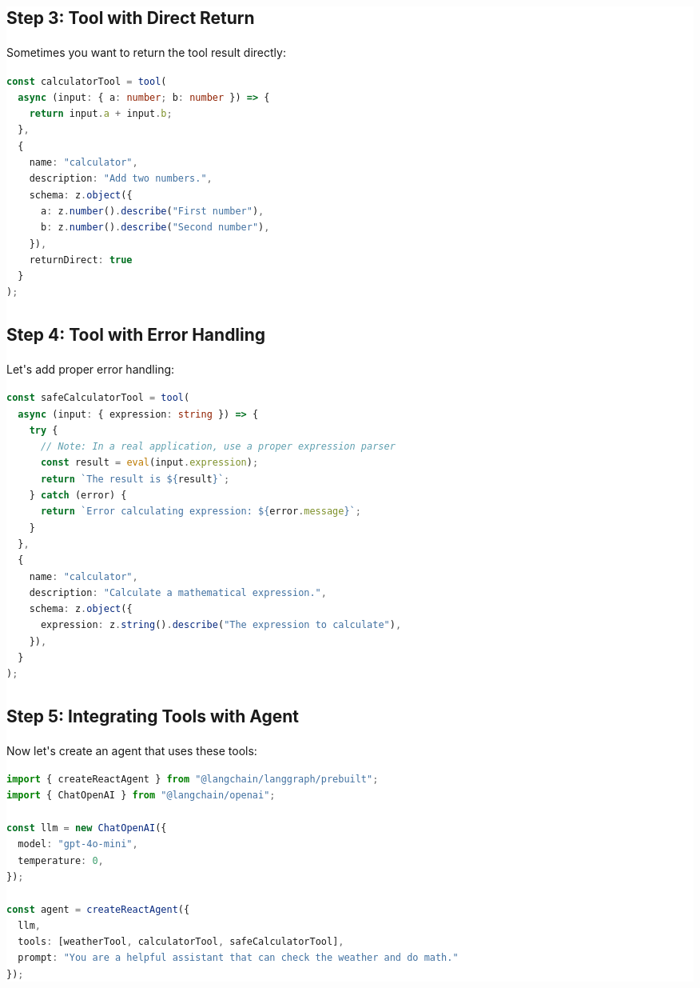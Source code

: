## Step 3: Tool with Direct Return

Sometimes you want to return the tool result directly:

```typescript
const calculatorTool = tool(
  async (input: { a: number; b: number }) => {
    return input.a + input.b;
  },
  {
    name: "calculator",
    description: "Add two numbers.",
    schema: z.object({
      a: z.number().describe("First number"),
      b: z.number().describe("Second number"),
    }),
    returnDirect: true
  }
);
```

## Step 4: Tool with Error Handling

Let's add proper error handling:

```typescript
const safeCalculatorTool = tool(
  async (input: { expression: string }) => {
    try {
      // Note: In a real application, use a proper expression parser
      const result = eval(input.expression);
      return `The result is ${result}`;
    } catch (error) {
      return `Error calculating expression: ${error.message}`;
    }
  },
  {
    name: "calculator",
    description: "Calculate a mathematical expression.",
    schema: z.object({
      expression: z.string().describe("The expression to calculate"),
    }),
  }
);
```

## Step 5: Integrating Tools with Agent

Now let's create an agent that uses these tools:

```typescript
import { createReactAgent } from "@langchain/langgraph/prebuilt";
import { ChatOpenAI } from "@langchain/openai";

const llm = new ChatOpenAI({
  model: "gpt-4o-mini",
  temperature: 0,
});

const agent = createReactAgent({
  llm,
  tools: [weatherTool, calculatorTool, safeCalculatorTool],
  prompt: "You are a helpful assistant that can check the weather and do math."
});
```